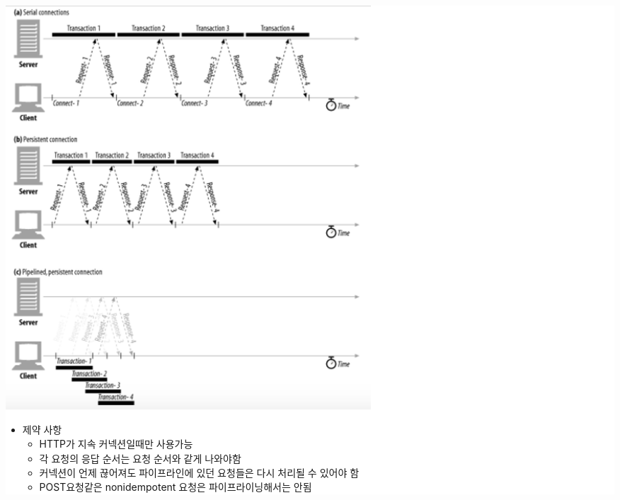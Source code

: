   <img src="./img/pipeline.png" width="60%">
</center>

- 제약 사항
  - HTTP가 지속 커넥션일때만 사용가능
  - 각 요청의 응답 순서는 요청 순서와 같게 나와야함
  - 커넥션이 언제 끊어져도 파이프라인에 있던 요청들은 다시 처리될 수 있어야 함
  - POST요청같은 nonidempotent 요청은 파이프라이닝해서는 안됨
